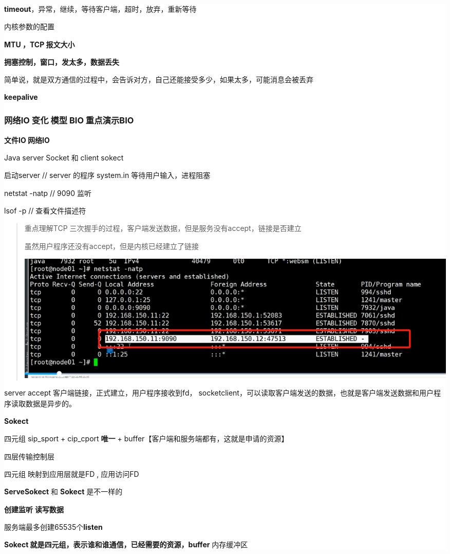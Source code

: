 **timeout**，异常，继续，等待客户端，超时，放弃，重新等待

内核参数的配置

**MTU ，TCP 报文大小**

**拥塞控制，窗口，发太多，数据丢失**

简单说，就是双方通信的过程中，会告诉对方，自己还能接受多少，如果太多，可能消息会被丢弃

**keepalive**

###  网络IO 变化 模型 BIO 重点演示BIO

**文件IO 网络IO**

Java server Socket 和 client sokect

启动server  // server 的程序 system.in 等待用户输入，进程阻塞

netstat  -natp // 9090 监听

lsof -p // 查看文件描述符

> 重点理解TCP 三次握手的过程，客户端发送数据，但是服务没有accept，链接是否建立
>
> 虽然用户程序还没有accept，但是内核已经建立了链接
>
> ![image-20200920101214980](os-Java-io.assets/image-20200920101214980.png)

server accept 客户端链接，正式建立，用户程序接收到fd， socketclient，可以读取客户端发送的数据，也就是客户端发送数据和用户程序读取数据是异步的。

**Sokect**

四元组 sip_sport + cip_cport **唯一**  + buffer【客户端和服务端都有，这就是申请的资源】

四层传输控制层

四元组 映射到应用层就是FD , 应用访问FD

**ServeSokect** 和 **Sokect** 是不一样的

**创建监听**             **读写数据**

服务端最多创建65535个**listen**

**Sokect 就是四元组，表示谁和谁通信，已经需要的资源，buffer** 内存缓冲区
